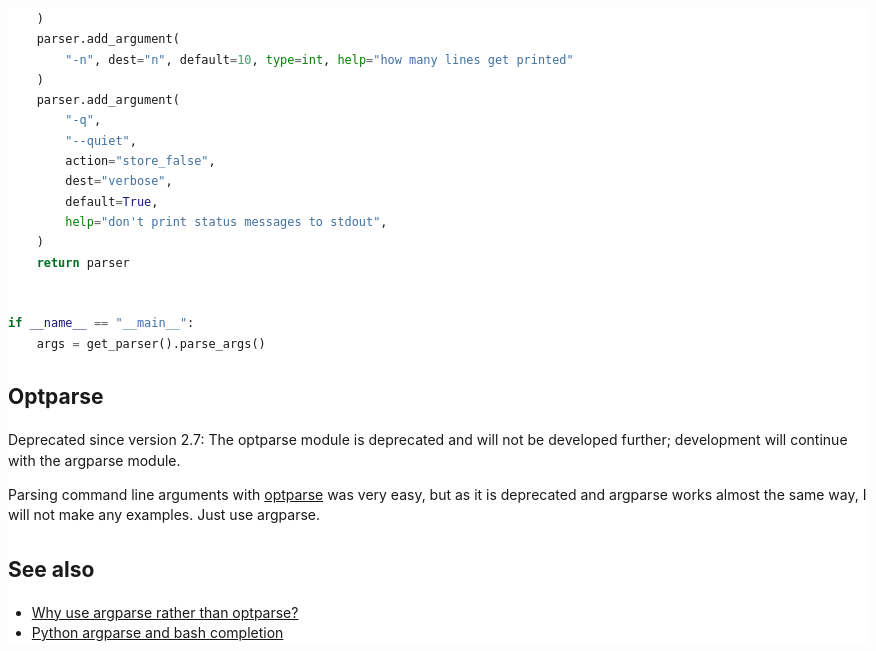 ```python
    )
    parser.add_argument(
        "-n", dest="n", default=10, type=int, help="how many lines get printed"
    )
    parser.add_argument(
        "-q",
        "--quiet",
        action="store_false",
        dest="verbose",
        default=True,
        help="don't print status messages to stdout",
    )
    return parser


if __name__ == "__main__":
    args = get_parser().parse_args()
```


<h2>Optparse</h2>
<div class="info">Deprecated since version 2.7: The optparse module is deprecated and will not be developed further; development will continue with the argparse module.</div>

Parsing command line arguments with <a href="http://docs.python.org/library/optparse.html">optparse</a> was very easy, but as it is deprecated and argparse works almost the same way, I will not make any examples. Just use argparse.

<h2>See also</h2>
<ul>
  <li><a href="http://stackoverflow.com/q/3217673/562769">Why use argparse rather than optparse?</a></li>
  <li><a href="http://stackoverflow.com/q/8387924/562769">Python argparse and bash completion</a></li>
</ul>

